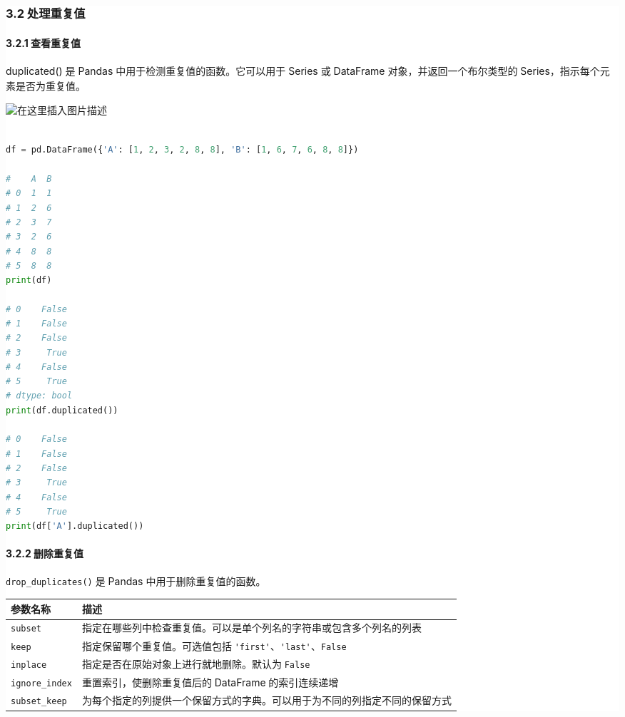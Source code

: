 
### 3.2 处理重复值

#### 3.2.1 查看重复值

duplicated() 是 Pandas 中用于检测重复值的函数。它可以用于 Series 或 DataFrame 对象，并返回一个布尔类型的 Series，指示每个元素是否为重复值。

![在这里插入图片描述](https://i-blog.csdnimg.cn/blog_migrate/aa4645702a9807dc2924fcb8fe020840.png)


```python

df = pd.DataFrame({'A': [1, 2, 3, 2, 8, 8], 'B': [1, 6, 7, 6, 8, 8]})

#    A  B
# 0  1  1
# 1  2  6
# 2  3  7
# 3  2  6
# 4  8  8
# 5  8  8
print(df)

# 0    False
# 1    False
# 2    False
# 3     True
# 4    False
# 5     True
# dtype: bool
print(df.duplicated())

# 0    False
# 1    False
# 2    False
# 3     True
# 4    False
# 5     True
print(df['A'].duplicated())

```

#### 3.2.2 删除重复值

`drop_duplicates()` 是 Pandas 中用于删除重复值的函数。

| 参数名称       | 描述                                                         |
| :-------------- | :------------------------------------------------------------ |
| `subset`       | 指定在哪些列中检查重复值。可以是单个列名的字符串或包含多个列名的列表 |
| `keep`         | 指定保留哪个重复值。可选值包括 `'first'`、`'last'`、`False`    |
| `inplace`      | 指定是否在原始对象上进行就地删除。默认为 `False`               |
| `ignore_index` | 重置索引，使删除重复值后的 DataFrame 的索引连续递增           |
| `subset_keep`  | 为每个指定的列提供一个保留方式的字典。可以用于为不同的列指定不同的保留方式 |
